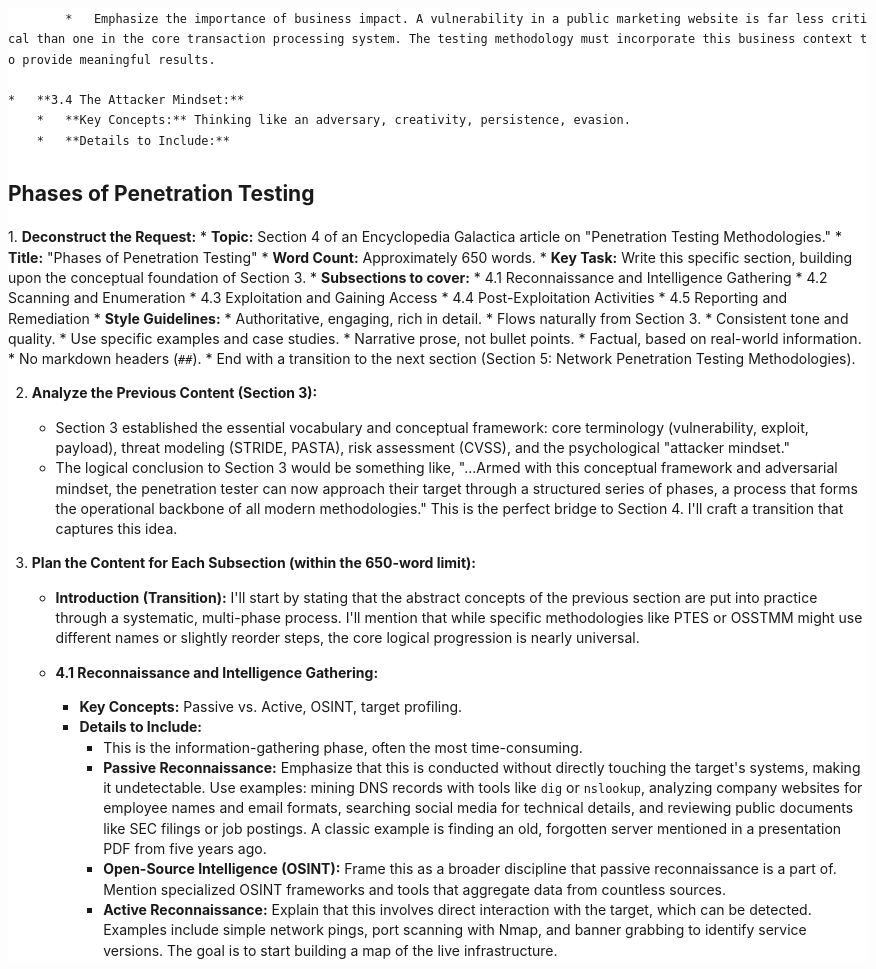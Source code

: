             *   Emphasize the importance of business impact. A vulnerability in a public marketing website is far less critical than one in the core transaction processing system. The testing methodology must incorporate this business context to provide meaningful results.

    *   **3.4 The Attacker Mindset:**
        *   **Key Concepts:** Thinking like an adversary, creativity, persistence, evasion.
        *   **Details to Include:**

## Phases of Penetration Testing

<think>1.  **Deconstruct the Request:**
    *   **Topic:** Section 4 of an Encyclopedia Galactica article on "Penetration Testing Methodologies."
    *   **Title:** "Phases of Penetration Testing"
    *   **Word Count:** Approximately 650 words.
    *   **Key Task:** Write this specific section, building upon the conceptual foundation of Section 3.
    *   **Subsections to cover:**
        *   4.1 Reconnaissance and Intelligence Gathering
        *   4.2 Scanning and Enumeration
        *   4.3 Exploitation and Gaining Access
        *   4.4 Post-Exploitation Activities
        *   4.5 Reporting and Remediation
    *   **Style Guidelines:**
        *   Authoritative, engaging, rich in detail.
        *   Flows naturally from Section 3.
        *   Consistent tone and quality.
        *   Use specific examples and case studies.
        *   Narrative prose, not bullet points.
        *   Factual, based on real-world information.
        *   No markdown headers (`##`).
        *   End with a transition to the next section (Section 5: Network Penetration Testing Methodologies).

2.  **Analyze the Previous Content (Section 3):**
    *   Section 3 established the essential vocabulary and conceptual framework: core terminology (vulnerability, exploit, payload), threat modeling (STRIDE, PASTA), risk assessment (CVSS), and the psychological "attacker mindset."
    *   The logical conclusion to Section 3 would be something like, "...Armed with this conceptual framework and adversarial mindset, the penetration tester can now approach their target through a structured series of phases, a process that forms the operational backbone of all modern methodologies." This is the perfect bridge to Section 4. I'll craft a transition that captures this idea.

3.  **Plan the Content for Each Subsection (within the 650-word limit):**

    *   **Introduction (Transition):** I'll start by stating that the abstract concepts of the previous section are put into practice through a systematic, multi-phase process. I'll mention that while specific methodologies like PTES or OSSTMM might use different names or slightly reorder steps, the core logical progression is nearly universal.

    *   **4.1 Reconnaissance and Intelligence Gathering:**
        *   **Key Concepts:** Passive vs. Active, OSINT, target profiling.
        *   **Details to Include:**
            *   This is the information-gathering phase, often the most time-consuming.
            *   **Passive Reconnaissance:** Emphasize that this is conducted without directly touching the target's systems, making it undetectable. Use examples: mining DNS records with tools like `dig` or `nslookup`, analyzing company websites for employee names and email formats, searching social media for technical details, and reviewing public documents like SEC filings or job postings. A classic example is finding an old, forgotten server mentioned in a presentation PDF from five years ago.
            *   **Open-Source Intelligence (OSINT):** Frame this as a broader discipline that passive reconnaissance is a part of. Mention specialized OSINT frameworks and tools that aggregate data from countless sources.
            *   **Active Reconnaissance:** Explain that this involves direct interaction with the target, which can be detected. Examples include simple network pings, port scanning with Nmap, and banner grabbing to identify service versions. The goal is to start building a map of the live infrastructure.
